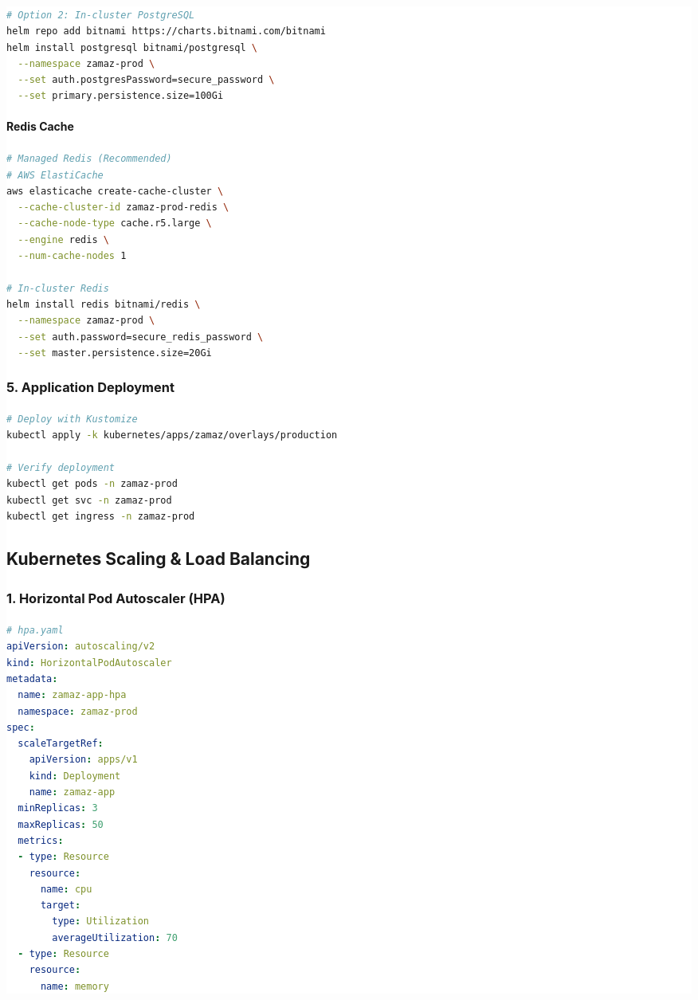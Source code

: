 ```bash
# Option 2: In-cluster PostgreSQL
helm repo add bitnami https://charts.bitnami.com/bitnami
helm install postgresql bitnami/postgresql \
  --namespace zamaz-prod \
  --set auth.postgresPassword=secure_password \
  --set primary.persistence.size=100Gi
```

#### Redis Cache
```bash
# Managed Redis (Recommended)
# AWS ElastiCache
aws elasticache create-cache-cluster \
  --cache-cluster-id zamaz-prod-redis \
  --cache-node-type cache.r5.large \
  --engine redis \
  --num-cache-nodes 1

# In-cluster Redis
helm install redis bitnami/redis \
  --namespace zamaz-prod \
  --set auth.password=secure_redis_password \
  --set master.persistence.size=20Gi
```

### 5. Application Deployment
```bash
# Deploy with Kustomize
kubectl apply -k kubernetes/apps/zamaz/overlays/production

# Verify deployment
kubectl get pods -n zamaz-prod
kubectl get svc -n zamaz-prod
kubectl get ingress -n zamaz-prod
```

## Kubernetes Scaling & Load Balancing

### 1. Horizontal Pod Autoscaler (HPA)
```yaml
# hpa.yaml
apiVersion: autoscaling/v2
kind: HorizontalPodAutoscaler
metadata:
  name: zamaz-app-hpa
  namespace: zamaz-prod
spec:
  scaleTargetRef:
    apiVersion: apps/v1
    kind: Deployment
    name: zamaz-app
  minReplicas: 3
  maxReplicas: 50
  metrics:
  - type: Resource
    resource:
      name: cpu
      target:
        type: Utilization
        averageUtilization: 70
  - type: Resource
    resource:
      name: memory
```